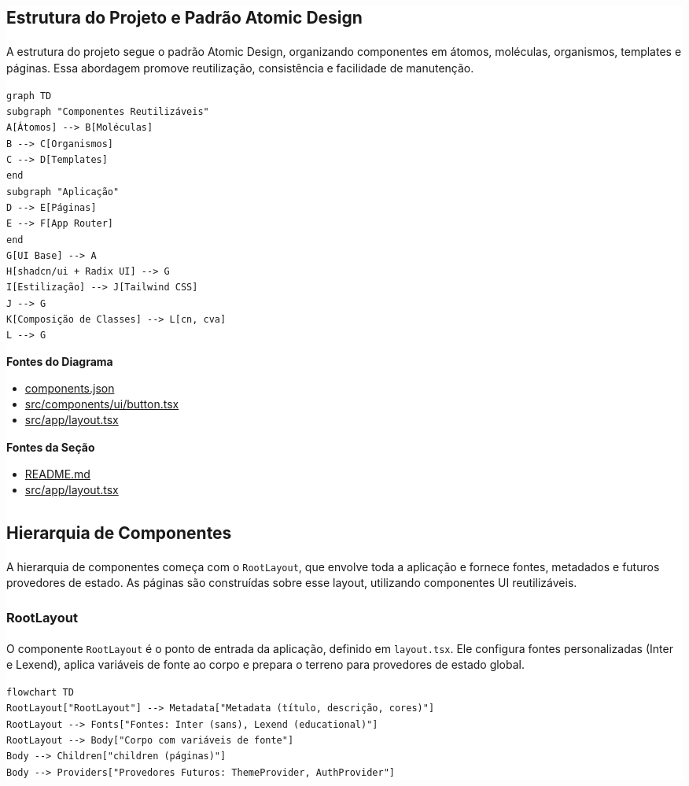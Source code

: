 ## Estrutura do Projeto e Padrão Atomic Design

A estrutura do projeto segue o padrão Atomic Design, organizando componentes em
átomos, moléculas, organismos, templates e páginas. Essa abordagem promove
reutilização, consistência e facilidade de manutenção.

```mermaid
graph TD
subgraph "Componentes Reutilizáveis"
A[Átomos] --> B[Moléculas]
B --> C[Organismos]
C --> D[Templates]
end
subgraph "Aplicação"
D --> E[Páginas]
E --> F[App Router]
end
G[UI Base] --> A
H[shadcn/ui + Radix UI] --> G
I[Estilização] --> J[Tailwind CSS]
J --> G
K[Composição de Classes] --> L[cn, cva]
L --> G
```

**Fontes do Diagrama**

- [components.json](file://components.json)
- [src/components/ui/button.tsx](file://src/components/ui/button.tsx)
- [src/app/layout.tsx](file://src/app/layout.tsx)

**Fontes da Seção**

- [README.md](file://README.md#L115-L159)
- [src/app/layout.tsx](file://src/app/layout.tsx)

## Hierarquia de Componentes

A hierarquia de componentes começa com o `RootLayout`, que envolve toda a
aplicação e fornece fontes, metadados e futuros provedores de estado. As páginas
são construídas sobre esse layout, utilizando componentes UI reutilizáveis.

### RootLayout

O componente `RootLayout` é o ponto de entrada da aplicação, definido em
`layout.tsx`. Ele configura fontes personalizadas (Inter e Lexend), aplica
variáveis de fonte ao corpo e prepara o terreno para provedores de estado
global.

```mermaid
flowchart TD
RootLayout["RootLayout"] --> Metadata["Metadata (título, descrição, cores)"]
RootLayout --> Fonts["Fontes: Inter (sans), Lexend (educational)"]
RootLayout --> Body["Corpo com variáveis de fonte"]
Body --> Children["children (páginas)"]
Body --> Providers["Provedores Futuros: ThemeProvider, AuthProvider"]
```

